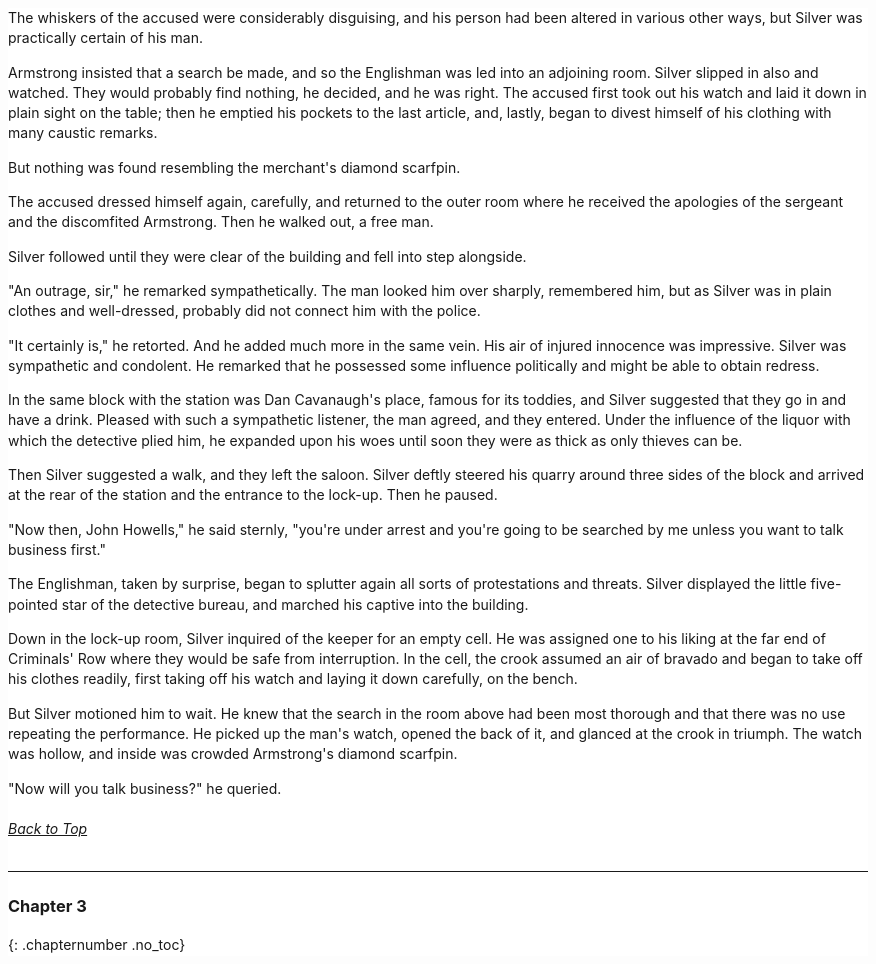 The whiskers of the accused were considerably disguising, and his person had been altered in various other ways, but Silver was practically certain of his man.

Armstrong insisted that a search be made, and so the Englishman was led into an adjoining room. Silver slipped in also and watched. They would probably find nothing, he decided, and he was right. The accused first took out his watch and laid it down in plain sight on the table; then he emptied his pockets to the last article, and, lastly, began to divest himself of his clothing with many caustic remarks.

But nothing was found resembling the merchant&#39;s diamond scarfpin.

The accused dressed himself again, carefully, and returned to the outer room where he received the apologies of the sergeant and the discomfited Armstrong. Then he walked out, a free man.

Silver followed until they were clear of the building and fell into step alongside.

&quot;An outrage, sir,&quot; he remarked sympathetically. The man looked him over sharply, remembered him, but as Silver was in plain clothes and well-dressed, probably did not connect him with the police.

&quot;It certainly is,&quot; he retorted. And he added much more in the same vein. His air of injured innocence was impressive. Silver was sympathetic and condolent. He remarked that he possessed some influence politically and might be able to obtain redress.

In the same block with the station was Dan Cavanaugh&#39;s place, famous for its toddies, and Silver suggested that they go in and have a drink. Pleased with such a sympathetic listener, the man agreed, and they entered. Under the influence of the liquor with which the detective plied him, he expanded upon his woes until soon they were as thick as only thieves can be.

Then Silver suggested a walk, and they left the saloon. Silver deftly steered his quarry around three sides of the block and arrived at the rear of the station and the entrance to the lock-up. Then he paused.

&quot;Now then, John Howells,&quot; he said sternly, &quot;you&#39;re under arrest and you&#39;re going to be searched by me unless you want to talk business first.&quot;

The Englishman, taken by surprise, began to splutter again all sorts of protestations and threats. Silver displayed the little five-pointed star of the detective bureau, and marched his captive into the building.

Down in the lock-up room, Silver inquired of the keeper for an empty cell. He was assigned one to his liking at the far end of Criminals&#39; Row where they would be safe from interruption. In the cell, the crook assumed an air of bravado and began to take off his clothes readily, first taking off his watch and laying it down carefully, on the bench.

But Silver motioned him to wait. He knew that the search in the room above had been most thorough and that there was no use repeating the performance. He picked up the man&#39;s watch, opened the back of it, and glanced at the crook in triumph. The watch was hollow, and inside was crowded Armstrong&#39;s diamond scarfpin.

&quot;Now will you talk business?&quot; he queried.

<h6 class="btt"><a href="#top">Back to Top</a></h6>
<hr>

### Chapter 3
{: .chapternumber .no_toc}
